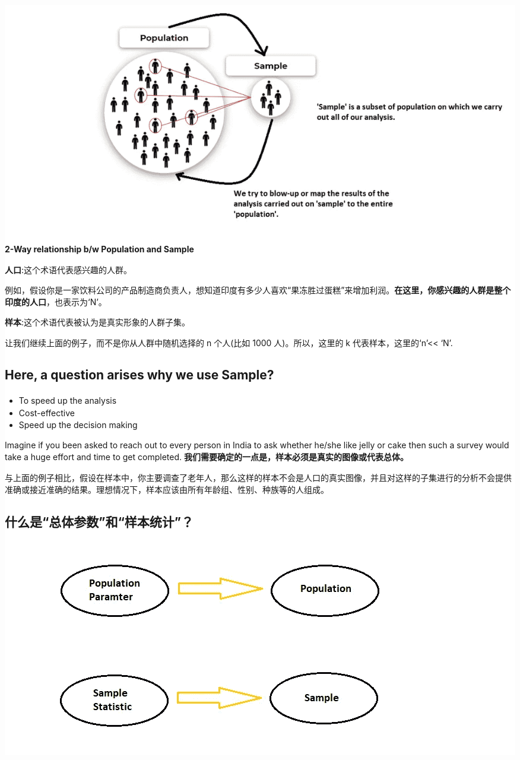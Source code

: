 ![](img/fa190963955a85c7d72755accc1d4fca.png)

**2-Way relationship b/w Population and Sample**

**人口**:这个术语代表感兴趣的人群。

例如，假设你是一家饮料公司的产品制造商负责人，想知道印度有多少人喜欢“果冻胜过蛋糕”来增加利润。**在这里，你感兴趣的人群是整个印度的人口**，也表示为‘N’。

**样本**:这个术语代表被认为是真实形象的人群子集。

让我们继续上面的例子，而不是你从人群中随机选择的 n 个人(比如 1000 人)。所以，这里的 k 代表样本，这里的‘n’<< ‘N’.

## Here, a question arises why we use Sample?

*   To speed up the analysis
*   Cost-effective
*   Speed up the decision making

Imagine if you been asked to reach out to every person in India to ask whether he/she like jelly or cake then such a survey would take a huge effort and time to get completed. **我们需要确定的一点是，样本必须是真实的图像或代表总体。**

与上面的例子相比，假设在样本中，你主要调查了老年人，那么这样的样本不会是人口的真实图像，并且对这样的子集进行的分析不会提供准确或接近准确的结果。理想情况下，样本应该由所有年龄组、性别、种族等的人组成。

## 什么是“总体参数”和“样本统计”？

![](img/e94ebd849ff066fcab24f5289d57fa62.png)

